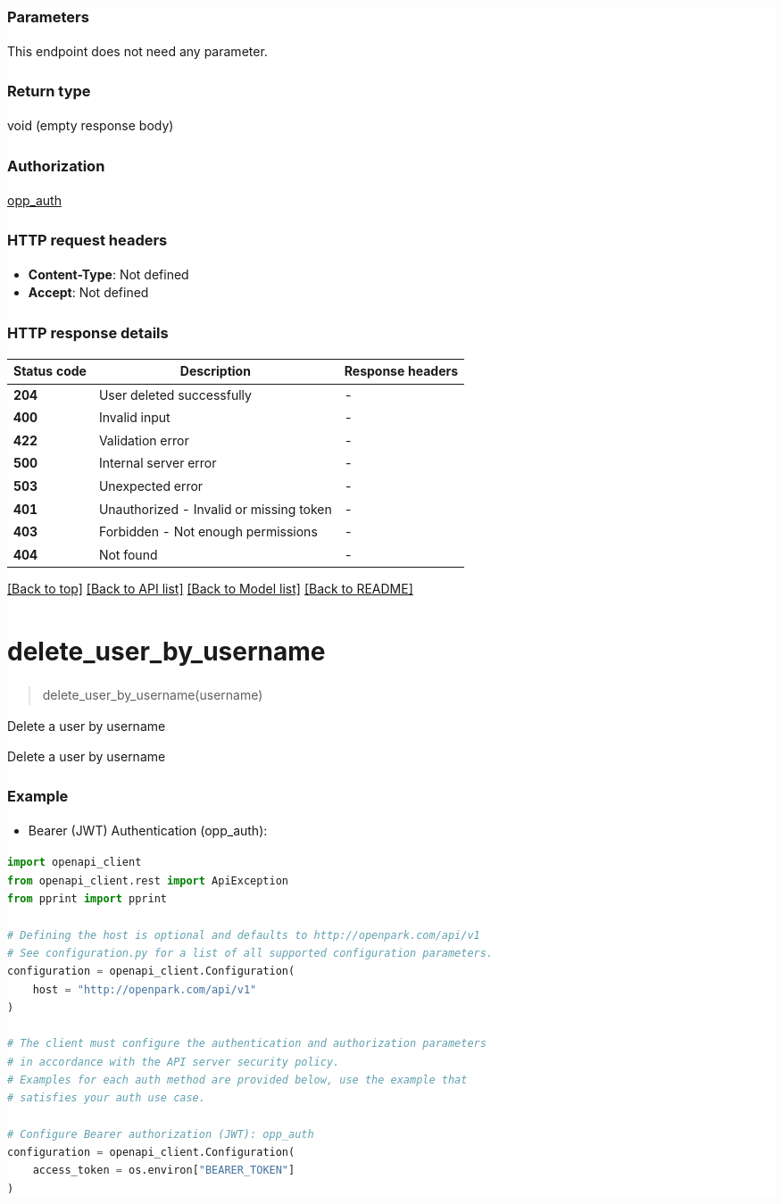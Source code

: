 

### Parameters

This endpoint does not need any parameter.

### Return type

void (empty response body)

### Authorization

[opp_auth](../README.md#opp_auth)

### HTTP request headers

 - **Content-Type**: Not defined
 - **Accept**: Not defined

### HTTP response details

| Status code | Description | Response headers |
|-------------|-------------|------------------|
**204** | User deleted successfully |  -  |
**400** | Invalid input |  -  |
**422** | Validation error |  -  |
**500** | Internal server error |  -  |
**503** | Unexpected error |  -  |
**401** | Unauthorized - Invalid or missing token |  -  |
**403** | Forbidden - Not enough permissions |  -  |
**404** | Not found |  -  |

[[Back to top]](#) [[Back to API list]](../README.md#documentation-for-api-endpoints) [[Back to Model list]](../README.md#documentation-for-models) [[Back to README]](../README.md)

# **delete_user_by_username**
> delete_user_by_username(username)

Delete a user by username

Delete a user by username

### Example

* Bearer (JWT) Authentication (opp_auth):

```python
import openapi_client
from openapi_client.rest import ApiException
from pprint import pprint

# Defining the host is optional and defaults to http://openpark.com/api/v1
# See configuration.py for a list of all supported configuration parameters.
configuration = openapi_client.Configuration(
    host = "http://openpark.com/api/v1"
)

# The client must configure the authentication and authorization parameters
# in accordance with the API server security policy.
# Examples for each auth method are provided below, use the example that
# satisfies your auth use case.

# Configure Bearer authorization (JWT): opp_auth
configuration = openapi_client.Configuration(
    access_token = os.environ["BEARER_TOKEN"]
)
```